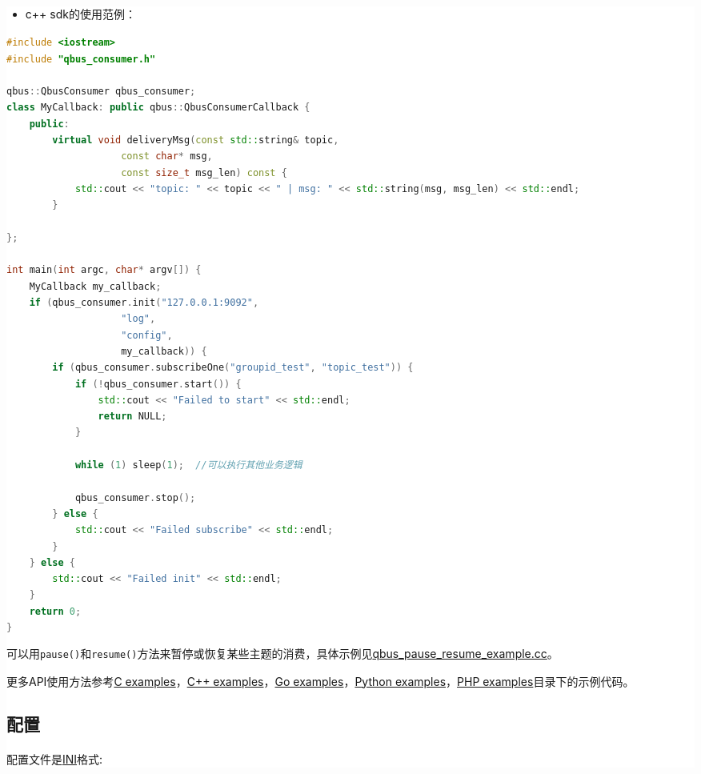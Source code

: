 * c++ sdk的使用范例：

~~~c++
#include <iostream>
#include "qbus_consumer.h"

qbus::QbusConsumer qbus_consumer;
class MyCallback: public qbus::QbusConsumerCallback {
    public:
        virtual void deliveryMsg(const std::string& topic,
                    const char* msg,
                    const size_t msg_len) const {
            std::cout << "topic: " << topic << " | msg: " << std::string(msg, msg_len) << std::endl;
        }

};

int main(int argc, char* argv[]) {
    MyCallback my_callback;
    if (qbus_consumer.init("127.0.0.1:9092",
                    "log",
                    "config",
                    my_callback)) {
        if (qbus_consumer.subscribeOne("groupid_test", "topic_test")) {
            if (!qbus_consumer.start()) {
                std::cout << "Failed to start" << std::endl;
                return NULL;
            }

            while (1) sleep(1);  //可以执行其他业务逻辑

            qbus_consumer.stop();
        } else {
            std::cout << "Failed subscribe" << std::endl;
        }
    } else {
        std::cout << "Failed init" << std::endl;
    }
    return 0;
}

~~~

可以用`pause()`和`resume()`方法来暂停或恢复某些主题的消费，具体示例见[qbus_pause_resume_example.cc](cxx/examples/consumer/qbus_pause_resume_example.cc)。

更多API使用方法参考[C examples](c/examples/)，[C++ examples](cxx/examples/)，[Go examples](golang/examples/)，[Python examples](python/examples/)，[PHP examples](php/examples/)目录下的示例代码。

## 配置

配置文件是[INI](https://en.wikipedia.org/wiki/INI_file)格式:

